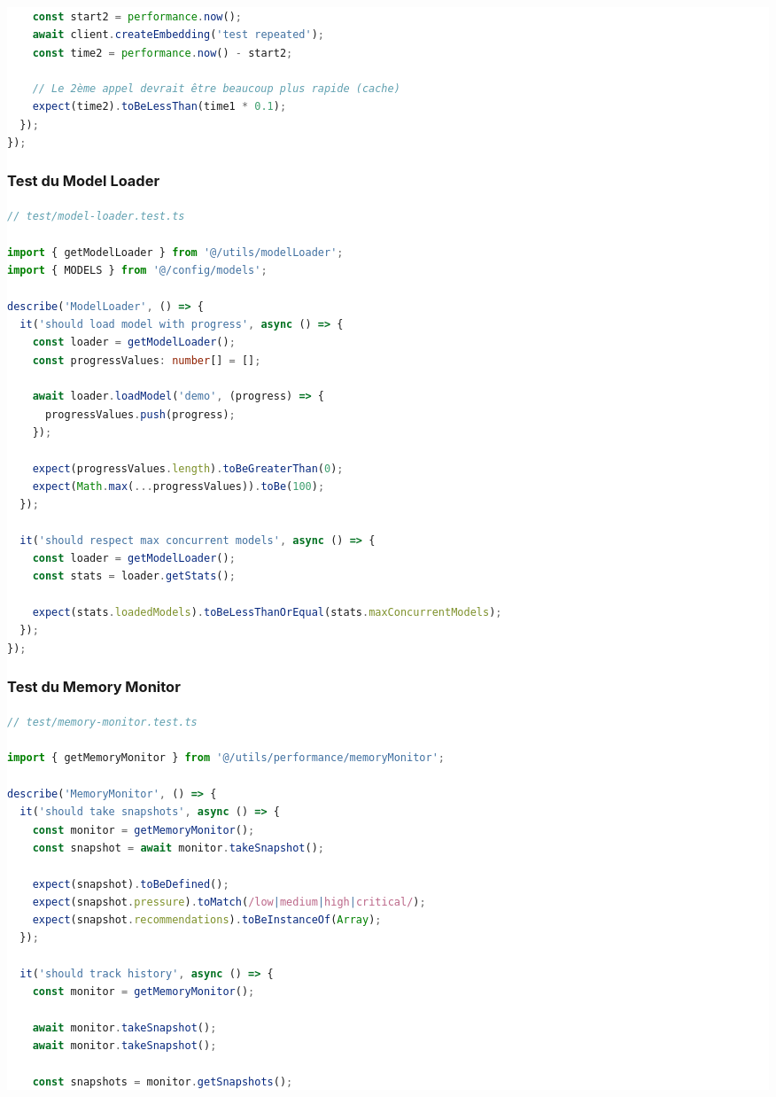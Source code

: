 ```typescript
    const start2 = performance.now();
    await client.createEmbedding('test repeated');
    const time2 = performance.now() - start2;
    
    // Le 2ème appel devrait être beaucoup plus rapide (cache)
    expect(time2).toBeLessThan(time1 * 0.1);
  });
});
```

### Test du Model Loader

```typescript
// test/model-loader.test.ts

import { getModelLoader } from '@/utils/modelLoader';
import { MODELS } from '@/config/models';

describe('ModelLoader', () => {
  it('should load model with progress', async () => {
    const loader = getModelLoader();
    const progressValues: number[] = [];
    
    await loader.loadModel('demo', (progress) => {
      progressValues.push(progress);
    });
    
    expect(progressValues.length).toBeGreaterThan(0);
    expect(Math.max(...progressValues)).toBe(100);
  });
  
  it('should respect max concurrent models', async () => {
    const loader = getModelLoader();
    const stats = loader.getStats();
    
    expect(stats.loadedModels).toBeLessThanOrEqual(stats.maxConcurrentModels);
  });
});
```

### Test du Memory Monitor

```typescript
// test/memory-monitor.test.ts

import { getMemoryMonitor } from '@/utils/performance/memoryMonitor';

describe('MemoryMonitor', () => {
  it('should take snapshots', async () => {
    const monitor = getMemoryMonitor();
    const snapshot = await monitor.takeSnapshot();
    
    expect(snapshot).toBeDefined();
    expect(snapshot.pressure).toMatch(/low|medium|high|critical/);
    expect(snapshot.recommendations).toBeInstanceOf(Array);
  });
  
  it('should track history', async () => {
    const monitor = getMemoryMonitor();
    
    await monitor.takeSnapshot();
    await monitor.takeSnapshot();
    
    const snapshots = monitor.getSnapshots();
```